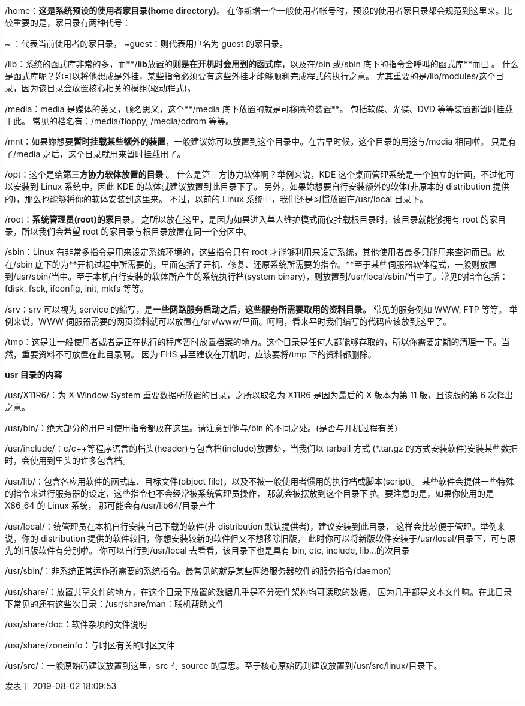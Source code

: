 /home：**这是系统预设的使用者家目录(home directory)**。 在你新增一个一般使用者帐号时，预设的使用者家目录都会规范到这里来。比较重要的是，家目录有两种代号：

~ ：代表当前使用者的家目录，
~guest：则代表用户名为 guest 的家目录。

/lib：系统的函式库非常的多，而**/****lib****放置的****则是在开机时会用到的函式库****，以及在/bin 或/sbin 底下的指令会呼叫的函式库**而已 。 什么是函式库呢？妳可以将他想成是外挂，某些指令必须要有这些外挂才能够顺利完成程式的执行之意。 尤其重要的是/lib/modules/这个目录，因为该目录会放置核心相关的模组(驱动程式)。

/media：media 是媒体的英文，顾名思义，这个**/media 底下放置的就是可移除的装置**。 包括软碟、光碟、DVD 等等装置都暂时挂载于此。 常见的档名有：/media/floppy, /media/cdrom 等等。

/mnt：如果妳想要**暂时挂载某些额外的装置**，一般建议妳可以放置到这个目录中。在古早时候，这个目录的用途与/media 相同啦。 只是有了/media 之后，这个目录就用来暂时挂载用了。

/opt：这个是给**第三方协力软体放置的目录** 。 什么是第三方协力软体啊？举例来说，KDE 这个桌面管理系统是一个独立的计画，不过他可以安装到 Linux 系统中，因此 KDE 的软体就建议放置到此目录下了。 另外，如果妳想要自行安装额外的软体(非原本的 distribution 提供的)，那么也能够将你的软体安装到这里来。 不过，以前的 Linux 系统中，我们还是习惯放置在/usr/local 目录下。

/root：**系统管理员(root)的家**目录。 之所以放在这里，是因为如果进入单人维护模式而仅挂载根目录时，该目录就能够拥有 root 的家目录，所以我们会希望 root 的家目录与根目录放置在同一个分区中。

/sbin：Linux 有非常多指令是用来设定系统环境的，这些指令只有 root 才能够利用来设定系统，其他使用者最多只能用来查询而已。放在/sbin 底下的为**开机过程中所需要的，里面包括了开机、修复、还原系统所需要的指令。**至于某些伺服器软体程式，一般则放置到/usr/sbin/当中。至于本机自行安装的软体所产生的系统执行档(system binary)，则放置到/usr/local/sbin/当中了。常见的指令包括：fdisk, fsck, ifconfig, init, mkfs 等等。

/srv：srv 可以视为 service 的缩写，是**一些网路服务启动之后，这些服务所需要取用的资料目录。** 常见的服务例如 WWW, FTP 等等。 举例来说，WWW 伺服器需要的网页资料就可以放置在/srv/www/里面。呵呵，看来平时我们编写的代码应该放到这里了。

/tmp：这是让一般使用者或者是正在执行的程序暂时放置档案的地方。这个目录是任何人都能够存取的，所以你需要定期的清理一下。当然，重要资料不可放置在此目录啊。 因为 FHS 甚至建议在开机时，应该要将/tmp 下的资料都删除。

**usr 目录的内容**

/usr/X11R6/：为 X Window System 重要数据所放置的目录，之所以取名为 X11R6 是因为最后的 X 版本为第 11 版，且该版的第 6 次释出之意。

/usr/bin/：绝大部分的用户可使用指令都放在这里。请注意到他与/bin 的不同之处。(是否与开机过程有关)

/usr/include/：c/c++等程序语言的档头(header)与包含档(include)放置处，当我们以 tarball 方式 (*.tar.gz 的方式安装软件)安装某些数据时，会使用到里头的许多包含档。

/usr/lib/：包含各应用软件的函式库、目标文件(object file)，以及不被一般使用者惯用的执行档或脚本(script)。 某些软件会提供一些特殊的指令来进行服务器的设定，这些指令也不会经常被系统管理员操作， 那就会被摆放到这个目录下啦。要注意的是，如果你使用的是 X86_64 的 Linux 系统， 那可能会有/usr/lib64/目录产生

/usr/local/：统管理员在本机自行安装自己下载的软件(非 distribution 默认提供者)，建议安装到此目录， 这样会比较便于管理。举例来说，你的 distribution 提供的软件较旧，你想安装较新的软件但又不想移除旧版， 此时你可以将新版软件安装于/usr/local/目录下，可与原先的旧版软件有分别啦。 你可以自行到/usr/local 去看看，该目录下也是具有 bin, etc, include, lib…的次目录

/usr/sbin/：非系统正常运作所需要的系统指令。最常见的就是某些网络服务器软件的服务指令(daemon)

/usr/share/：放置共享文件的地方，在这个目录下放置的数据几乎是不分硬件架构均可读取的数据， 因为几乎都是文本文件嘛。在此目录下常见的还有这些次目录：/usr/share/man：联机帮助文件

/usr/share/doc：软件杂项的文件说明

/usr/share/zoneinfo：与时区有关的时区文件

/usr/src/：一般原始码建议放置到这里，src 有 source 的意思。至于核心原始码则建议放置到/usr/src/linux/目录下。

发表于 2019-08-02 18:09:53

* * *
